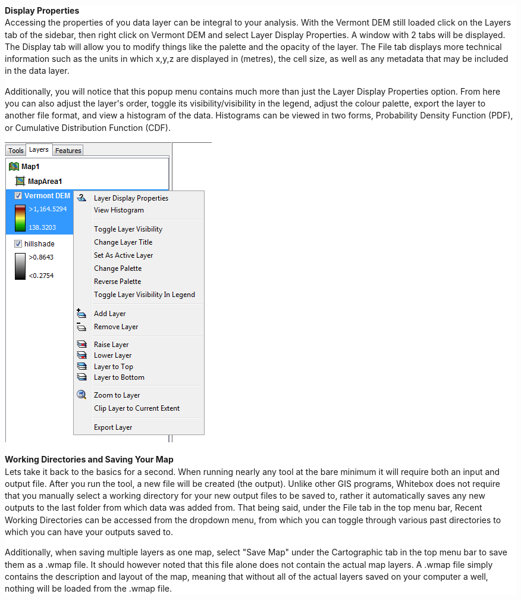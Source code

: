 **Display Properties**<br>
Accessing the properties of you data layer can be integral to your analysis. With the Vermont DEM still loaded click on the Layers tab of the sidebar, then right click on Vermont DEM and select Layer Display Properties. A window with 2 tabs will be displayed. The Display tab will allow you to modify things like the palette and the opacity of the layer. The File tab displays more technical information such as the units in which x,y,z are displayed in (metres), the cell size, as well as any metadata that may be included in the data layer.

Additionally, you will notice that this popup menu contains much more than just the Layer Display Properties option. From here you can also adjust the layer's order, toggle its visibility/visibility in the legend, adjust the colour palette, export the layer to another file format, and view a histogram of the data. Histograms can be viewed in two forms, Probability Density Function (PDF), or Cumulative Distribution Function (CDF).

![Whitebox Layer Right-Click](./Images/Image3.png "Whitebox Layer Right-Click")


**Working Directories and Saving Your Map**<br>
Lets take it back to the basics for a second. When running nearly any tool at the bare minimum it will require both an input and output file. After you run the tool, a new file will be created (the output). Unlike other GIS programs, Whitebox does not require that you manually select a working directory for your new output files to be saved to, rather it  automatically saves any new outputs to the last folder from which data was added from. That being said, under the File tab in the top menu bar, Recent Working Directories can be accessed from the dropdown menu, from which you can toggle through various past directories to which you can have your outputs saved to.

Additionally, when saving multiple layers as one map, select "Save Map" under the Cartographic tab in the top menu bar to save them as a .wmap file. It should however noted that this file alone does not contain the actual map layers. A .wmap file simply contains the description and layout of the map, meaning that without all of the actual layers saved on your computer a well, nothing will be loaded from the .wmap file.
